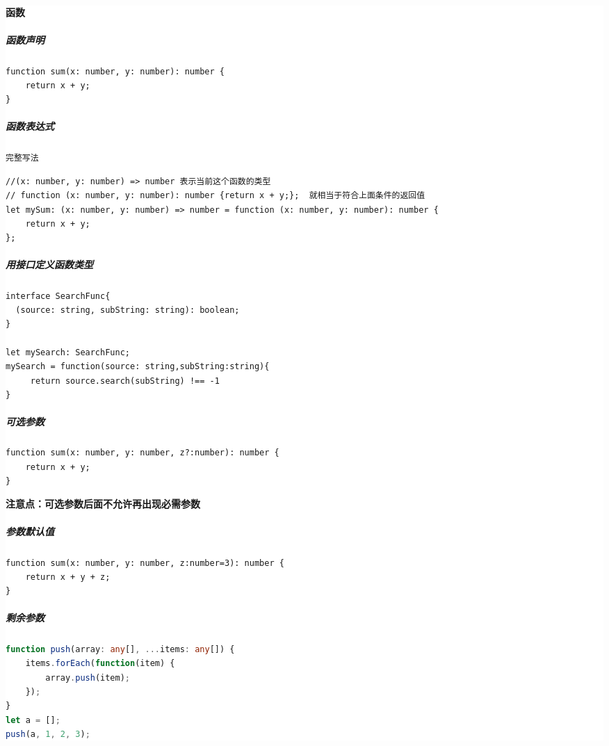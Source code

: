 

#### 函数

##### 函数声明

```tsx
function sum(x: number, y: number): number {
    return x + y;
}
```

##### 函数表达式

`完整写法`

```tsx
//(x: number, y: number) => number 表示当前这个函数的类型
// function (x: number, y: number): number {return x + y;};  就相当于符合上面条件的返回值
let mySum: (x: number, y: number) => number = function (x: number, y: number): number {
    return x + y;
};
```

##### 用接口定义函数**类型**

```tsx
interface SearchFunc{
  (source: string, subString: string): boolean;
}

let mySearch: SearchFunc;
mySearch = function(source: string,subString:string){
     return source.search(subString) !== -1  
}
```

##### 可选参数

```tsx
function sum(x: number, y: number, z?:number): number {
    return x + y;
}
```

**注意点：可选参数后面不允许再出现必需参数**

##### 参数默认值

```tsx
function sum(x: number, y: number, z:number=3): number {
    return x + y + z;
}
```

##### 剩余参数

```ts
function push(array: any[], ...items: any[]) {
    items.forEach(function(item) {
        array.push(item);
    });
}
let a = [];
push(a, 1, 2, 3);
```
